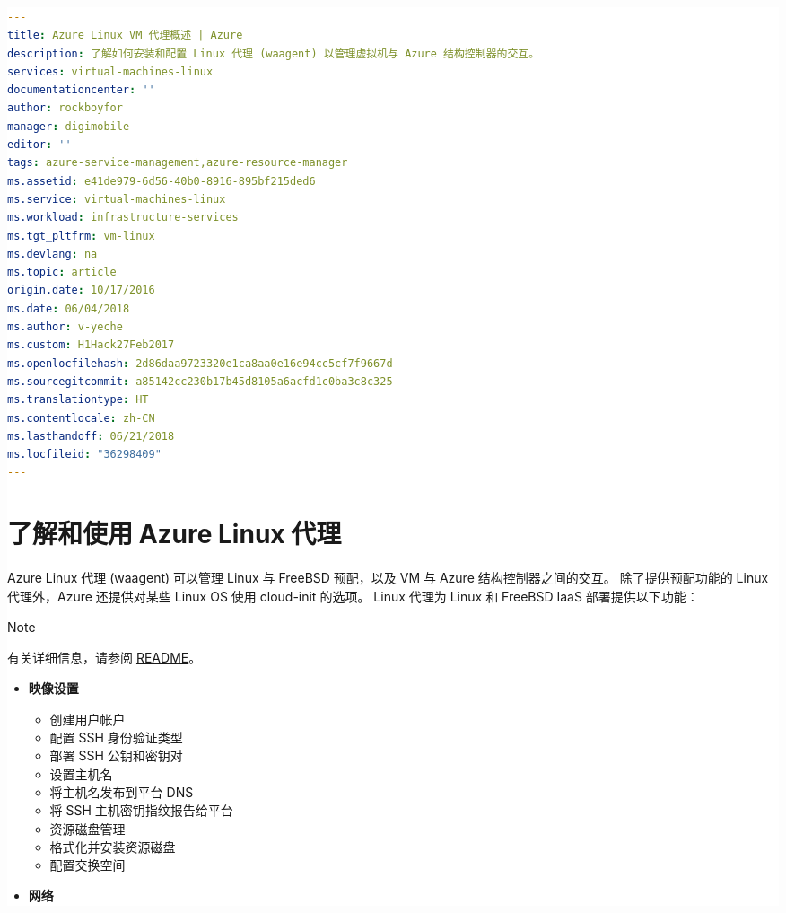 ```yaml
---
title: Azure Linux VM 代理概述 | Azure
description: 了解如何安装和配置 Linux 代理 (waagent) 以管理虚拟机与 Azure 结构控制器的交互。
services: virtual-machines-linux
documentationcenter: ''
author: rockboyfor
manager: digimobile
editor: ''
tags: azure-service-management,azure-resource-manager
ms.assetid: e41de979-6d56-40b0-8916-895bf215ded6
ms.service: virtual-machines-linux
ms.workload: infrastructure-services
ms.tgt_pltfrm: vm-linux
ms.devlang: na
ms.topic: article
origin.date: 10/17/2016
ms.date: 06/04/2018
ms.author: v-yeche
ms.custom: H1Hack27Feb2017
ms.openlocfilehash: 2d86daa9723320e1ca8aa0e16e94cc5cf7f9667d
ms.sourcegitcommit: a85142cc230b17b45d8105a6acfd1c0ba3c8c325
ms.translationtype: HT
ms.contentlocale: zh-CN
ms.lasthandoff: 06/21/2018
ms.locfileid: "36298409"
---
```

# <a name="understanding-and-using-the-azure-linux-agent"></a>了解和使用 Azure Linux 代理

Azure Linux 代理 (waagent) 可以管理 Linux 与 FreeBSD 预配，以及 VM 与 Azure 结构控制器之间的交互。 除了提供预配功能的 Linux 代理外，Azure 还提供对某些 Linux OS 使用 cloud-init 的选项。 Linux 代理为 Linux 和 FreeBSD IaaS 部署提供以下功能：

> [!NOTE]
> 有关详细信息，请参阅 [README](https://github.com/Azure/WALinuxAgent/blob/master/README.md)。
> 
> 

* **映像设置**

  * 创建用户帐户
  * 配置 SSH 身份验证类型
  * 部署 SSH 公钥和密钥对
  * 设置主机名
  * 将主机名发布到平台 DNS
  * 将 SSH 主机密钥指纹报告给平台
  * 资源磁盘管理
  * 格式化并安装资源磁盘
  * 配置交换空间
* **网络**
